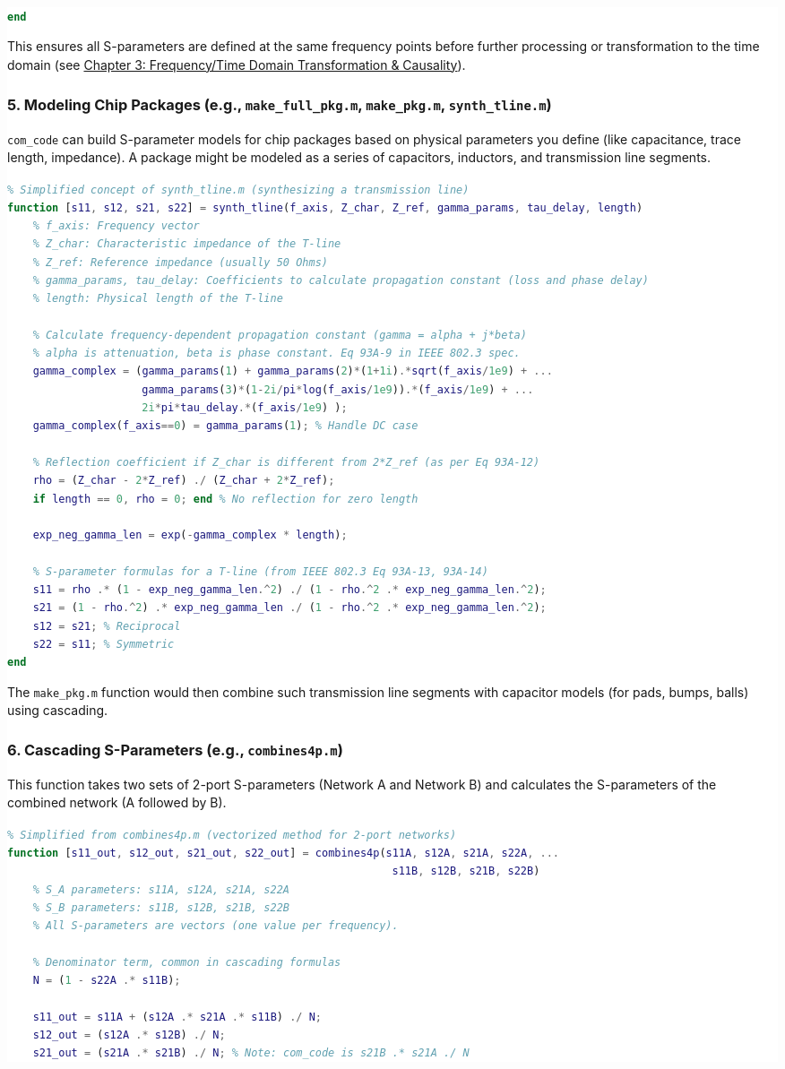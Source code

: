```matlab
end
```
This ensures all S-parameters are defined at the same frequency points before further processing or transformation to the time domain (see [Chapter 3: Frequency/Time Domain Transformation & Causality](03_frequency_time_domain_transformation___causality_.md)).

### 5. Modeling Chip Packages (e.g., `make_full_pkg.m`, `make_pkg.m`, `synth_tline.m`)

`com_code` can build S-parameter models for chip packages based on physical parameters you define (like capacitance, trace length, impedance). A package might be modeled as a series of capacitors, inductors, and transmission line segments.

```matlab
% Simplified concept of synth_tline.m (synthesizing a transmission line)
function [s11, s12, s21, s22] = synth_tline(f_axis, Z_char, Z_ref, gamma_params, tau_delay, length)
    % f_axis: Frequency vector
    % Z_char: Characteristic impedance of the T-line
    % Z_ref: Reference impedance (usually 50 Ohms)
    % gamma_params, tau_delay: Coefficients to calculate propagation constant (loss and phase delay)
    % length: Physical length of the T-line

    % Calculate frequency-dependent propagation constant (gamma = alpha + j*beta)
    % alpha is attenuation, beta is phase constant. Eq 93A-9 in IEEE 802.3 spec.
    gamma_complex = (gamma_params(1) + gamma_params(2)*(1+1i).*sqrt(f_axis/1e9) + ...
                     gamma_params(3)*(1-2i/pi*log(f_axis/1e9)).*(f_axis/1e9) + ...
                     2i*pi*tau_delay.*(f_axis/1e9) );
    gamma_complex(f_axis==0) = gamma_params(1); % Handle DC case

    % Reflection coefficient if Z_char is different from 2*Z_ref (as per Eq 93A-12)
    rho = (Z_char - 2*Z_ref) ./ (Z_char + 2*Z_ref);
    if length == 0, rho = 0; end % No reflection for zero length

    exp_neg_gamma_len = exp(-gamma_complex * length);

    % S-parameter formulas for a T-line (from IEEE 802.3 Eq 93A-13, 93A-14)
    s11 = rho .* (1 - exp_neg_gamma_len.^2) ./ (1 - rho.^2 .* exp_neg_gamma_len.^2);
    s21 = (1 - rho.^2) .* exp_neg_gamma_len ./ (1 - rho.^2 .* exp_neg_gamma_len.^2);
    s12 = s21; % Reciprocal
    s22 = s11; % Symmetric
end
```
The `make_pkg.m` function would then combine such transmission line segments with capacitor models (for pads, bumps, balls) using cascading.

### 6. Cascading S-Parameters (e.g., `combines4p.m`)

This function takes two sets of 2-port S-parameters (Network A and Network B) and calculates the S-parameters of the combined network (A followed by B).

```matlab
% Simplified from combines4p.m (vectorized method for 2-port networks)
function [s11_out, s12_out, s21_out, s22_out] = combines4p(s11A, s12A, s21A, s22A, ...
                                                            s11B, s12B, s21B, s22B)
    % S_A parameters: s11A, s12A, s21A, s22A
    % S_B parameters: s11B, s12B, s21B, s22B
    % All S-parameters are vectors (one value per frequency).

    % Denominator term, common in cascading formulas
    N = (1 - s22A .* s11B);

    s11_out = s11A + (s12A .* s21A .* s11B) ./ N;
    s12_out = (s12A .* s12B) ./ N;
    s21_out = (s21A .* s21B) ./ N; % Note: com_code is s21B .* s21A ./ N
```